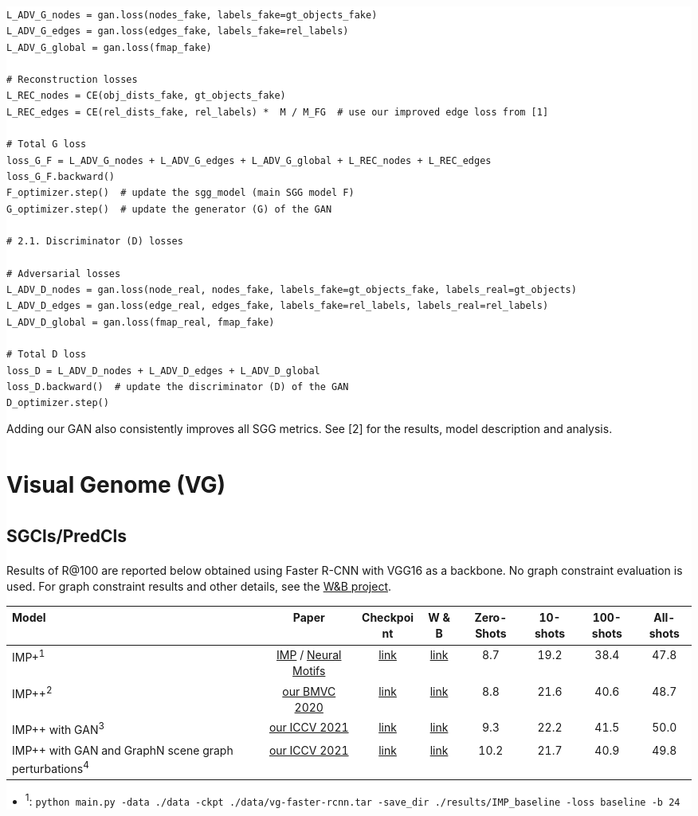 ```
L_ADV_G_nodes = gan.loss(nodes_fake, labels_fake=gt_objects_fake)
L_ADV_G_edges = gan.loss(edges_fake, labels_fake=rel_labels)
L_ADV_G_global = gan.loss(fmap_fake)

# Reconstruction losses
L_REC_nodes = CE(obj_dists_fake, gt_objects_fake)
L_REC_edges = CE(rel_dists_fake, rel_labels) *  M / M_FG  # use our improved edge loss from [1]

# Total G loss
loss_G_F = L_ADV_G_nodes + L_ADV_G_edges + L_ADV_G_global + L_REC_nodes + L_REC_edges
loss_G_F.backward()
F_optimizer.step()  # update the sgg_model (main SGG model F)
G_optimizer.step()  # update the generator (G) of the GAN

# 2.1. Discriminator (D) losses

# Adversarial losses
L_ADV_D_nodes = gan.loss(node_real, nodes_fake, labels_fake=gt_objects_fake, labels_real=gt_objects)
L_ADV_D_edges = gan.loss(edge_real, edges_fake, labels_fake=rel_labels, labels_real=rel_labels)
L_ADV_D_global = gan.loss(fmap_real, fmap_fake)

# Total D loss
loss_D = L_ADV_D_nodes + L_ADV_D_edges + L_ADV_D_global
loss_D.backward()  # update the discriminator (D) of the GAN
D_optimizer.step()

```

Adding our GAN also consistently improves all SGG metrics. See [2] for the results, model description and analysis.

# Visual Genome (VG)

## SGCls/PredCls

Results of R@100 are reported below obtained using Faster R-CNN with VGG16 as a backbone. No graph constraint evaluation is used. For graph constraint results and other details, see the [W&B project](https://wandb.ai/bknyaz/iccv2021gan/table?workspace).

| Model | Paper | Checkpoint | W & B | Zero-Shots | 10-shots | 100-shots | All-shots |
|:-----|:-----:|:-----:|:-----:|:-----:|:-----:|:-----:|:-----:|
| IMP+<sup>1</sup> | [IMP](https://arxiv.org/abs/1701.02426) / [Neural Motifs](https://arxiv.org/abs/1711.06640) | [link](https://drive.google.com/file/d/17i3t7HljSxskOgrtJCEogjWOnzqdyZjE/view?usp=sharing) | [link](https://wandb.ai/bknyaz/iccv2021gan/runs/qe3j8zv2/overview?workspace) | 8.7 | 19.2 | 38.4 | 47.8 |
| IMP++<sup>2</sup> | [our BMVC 2020](https://arxiv.org/abs/2005.08230) | [link](https://drive.google.com/file/d/15r0_e5me7OG7GZgJ4GwyqST17qe6krdB/view?usp=sharing) | [link](https://wandb.ai/bknyaz/iccv2021gan/runs/tpu14q4s/overview?workspace) | 8.8 | 21.6 | 40.6 | 48.7 |
| IMP++ with GAN<sup>3</sup> | [our ICCV 2021](https://arxiv.org/abs/2007.05756) |[link](https://drive.google.com/file/d/1Ja236GoSSQpBXfxSwmB54H5kLhI8BM3T/view?usp=sharing) | [link](https://wandb.ai/bknyaz/iccv2021gan/runs/x5arn1m9/overview?workspace) | 9.3 | 22.2 | 41.5 | 50.0 | 
| IMP++ with GAN and GraphN scene graph perturbations<sup>4</sup> | [our ICCV 2021](https://arxiv.org/abs/2007.05756) | [link](https://drive.google.com/file/d/1isr_0IS-KeNMkG8MW_HV9IgWigxxCCG0/view?usp=sharing) | [link](https://wandb.ai/bknyaz/iccv2021gan/runs/3xth1l5y/overview?workspace) | 10.2 | 21.7 | 40.9 | 49.8 |

- <sup>1</sup>:
`python main.py -data ./data -ckpt ./data/vg-faster-rcnn.tar -save_dir ./results/IMP_baseline -loss baseline -b 24`
